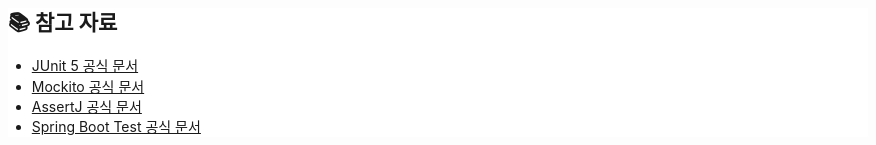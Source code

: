
## 📚 참고 자료

- [JUnit 5 공식 문서](https://junit.org/junit5/docs/current/user-guide/)
- [Mockito 공식 문서](https://javadoc.io/doc/org.mockito/mockito-core/latest/org/mockito/Mockito.html)
- [AssertJ 공식 문서](https://assertj.github.io/doc/)
- [Spring Boot Test 공식 문서](https://docs.spring.io/spring-boot/docs/current/reference/html/spring-boot-features.html#boot-features-testing)

